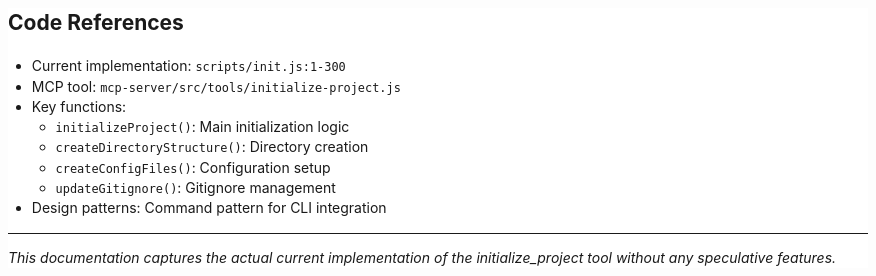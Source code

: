 ## Code References
- Current implementation: `scripts/init.js:1-300`
- MCP tool: `mcp-server/src/tools/initialize-project.js`
- Key functions:
  - `initializeProject()`: Main initialization logic
  - `createDirectoryStructure()`: Directory creation
  - `createConfigFiles()`: Configuration setup
  - `updateGitignore()`: Gitignore management
- Design patterns: Command pattern for CLI integration

---

*This documentation captures the actual current implementation of the initialize_project tool without any speculative features.*